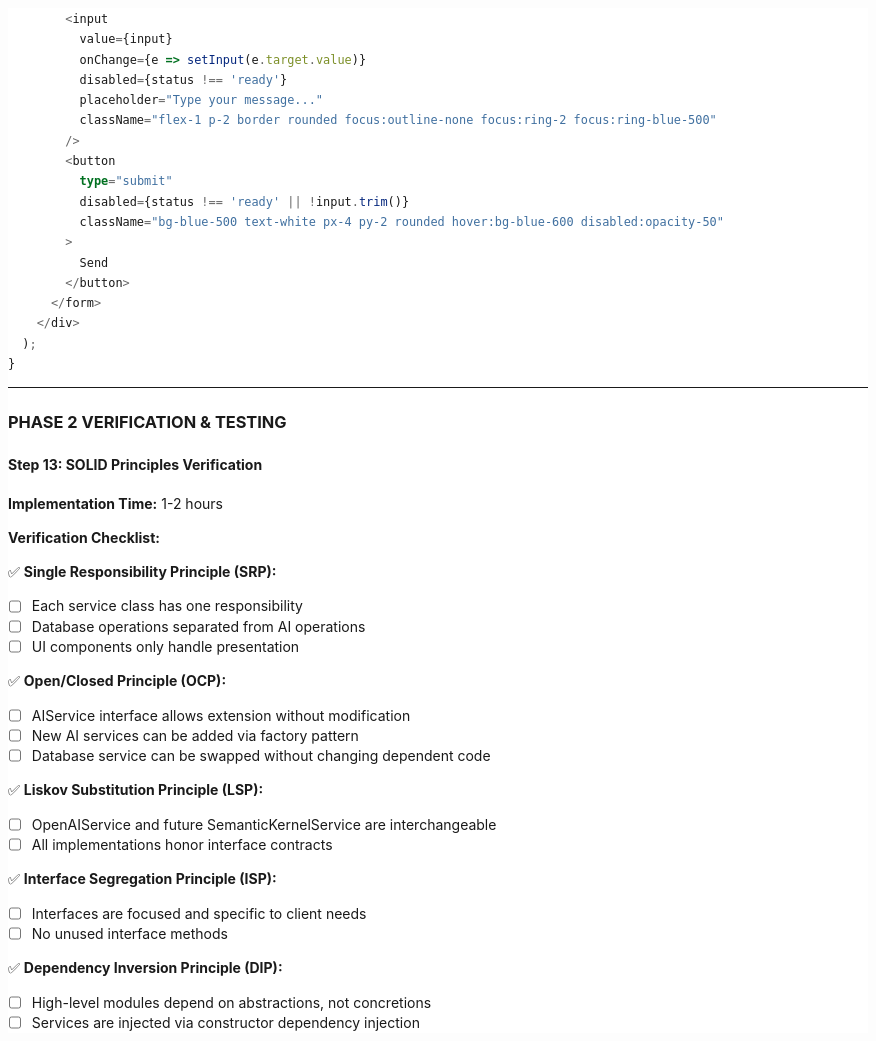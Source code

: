 ```typescript
        <input
          value={input}
          onChange={e => setInput(e.target.value)}
          disabled={status !== 'ready'}
          placeholder="Type your message..."
          className="flex-1 p-2 border rounded focus:outline-none focus:ring-2 focus:ring-blue-500"
        />
        <button
          type="submit"
          disabled={status !== 'ready' || !input.trim()}
          className="bg-blue-500 text-white px-4 py-2 rounded hover:bg-blue-600 disabled:opacity-50"
        >
          Send
        </button>
      </form>
    </div>
  );
}
```

---

### **PHASE 2 VERIFICATION & TESTING**

#### **Step 13: SOLID Principles Verification**

**Implementation Time:** 1-2 hours

**Verification Checklist:**

✅ **Single Responsibility Principle (SRP):**

- [ ] Each service class has one responsibility
- [ ] Database operations separated from AI operations
- [ ] UI components only handle presentation

✅ **Open/Closed Principle (OCP):**

- [ ] AIService interface allows extension without modification
- [ ] New AI services can be added via factory pattern
- [ ] Database service can be swapped without changing dependent code

✅ **Liskov Substitution Principle (LSP):**

- [ ] OpenAIService and future SemanticKernelService are interchangeable
- [ ] All implementations honor interface contracts

✅ **Interface Segregation Principle (ISP):**

- [ ] Interfaces are focused and specific to client needs
- [ ] No unused interface methods

✅ **Dependency Inversion Principle (DIP):**

- [ ] High-level modules depend on abstractions, not concretions
- [ ] Services are injected via constructor dependency injection
